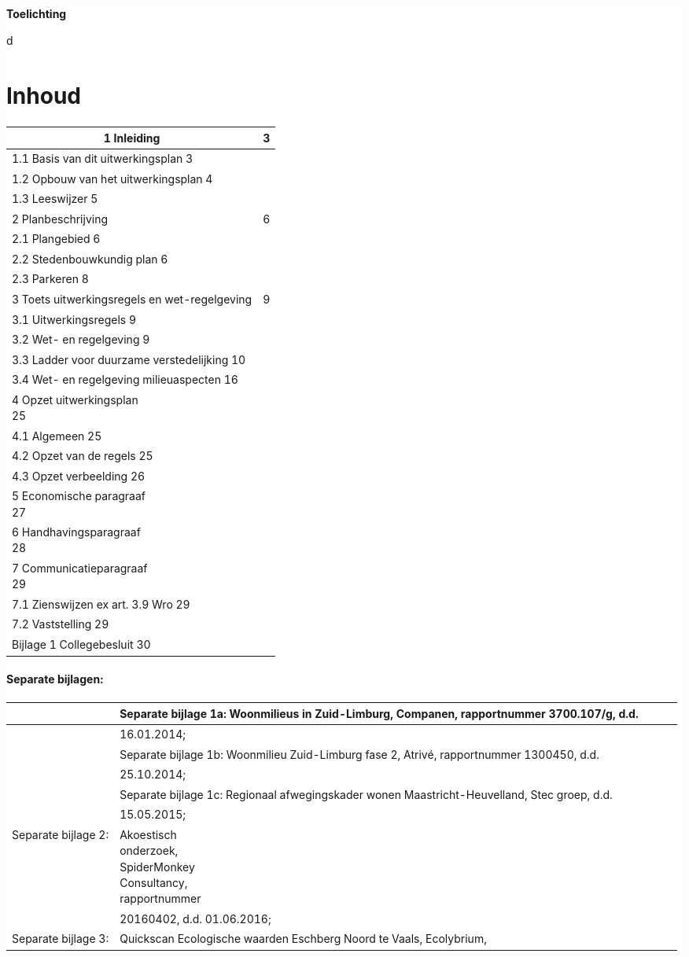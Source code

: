 **Toelichting**

d

# Inhoud

| 1 Inleiding                                  | 3 |
|----------------------------------------------|---|
| 1.1 Basis van dit uitwerkingsplan  3         |   |
| 1.2 Opbouw van het uitwerkingsplan 4         |   |
| 1.3 Leeswijzer  5                            |   |
| 2 Planbeschrijving                           | 6 |
| 2.1 Plangebied  6                            |   |
| 2.2 Stedenbouwkundig plan 6                  |   |
| 2.3 Parkeren  8                              |   |
| 3 Toets uitwerkingsregels en wet-regelgeving | 9 |
| 3.1 Uitwerkingsregels 9                      |   |
| 3.2 Wet- en regelgeving 9                    |   |
| 3.3 Ladder voor duurzame verstedelijking  10 |   |
| 3.4 Wet- en regelgeving milieuaspecten  16   |   |
| 4 Opzet uitwerkingsplan<br>25                |   |
| 4.1 Algemeen 25                              |   |
| 4.2 Opzet van de regels  25                  |   |
| 4.3 Opzet verbeelding 26                     |   |
| 5 Economische paragraaf<br>27                |   |
| 6 Handhavingsparagraaf<br>28                 |   |
| 7 Communicatieparagraaf<br>29                |   |
| 7.1 Zienswijzen ex art. 3.9 Wro  29          |   |
| 7.2 Vaststelling  29                         |   |
| Bijlage 1 Collegebesluit 30                  |   |

#### **Separate bijlagen:**

|                     | Separate bijlage 1a: Woonmilieus in Zuid-Limburg, Companen, rapportnummer 3700.107/g, d.d.  |  |  |  |
|---------------------|---------------------------------------------------------------------------------------------|--|--|--|
|                     | 16.01.2014;                                                                                 |  |  |  |
|                     | Separate bijlage 1b: Woonmilieu Zuid-Limburg fase 2, Atrivé, rapportnummer 1300450, d.d.    |  |  |  |
|                     | 25.10.2014;                                                                                 |  |  |  |
|                     | Separate bijlage 1c: Regionaal afwegingskader wonen Maastricht-Heuvelland, Stec groep, d.d. |  |  |  |
|                     | 15.05.2015;                                                                                 |  |  |  |
| Separate bijlage 2: | Akoestisch<br>onderzoek,<br>SpiderMonkey<br>Consultancy,<br>rapportnummer                   |  |  |  |
|                     | 20160402, d.d. 01.06.2016;                                                                  |  |  |  |
| Separate bijlage 3: | Quickscan Ecologische waarden Eschberg Noord te Vaals, Ecolybrium,                          |  |  |  |